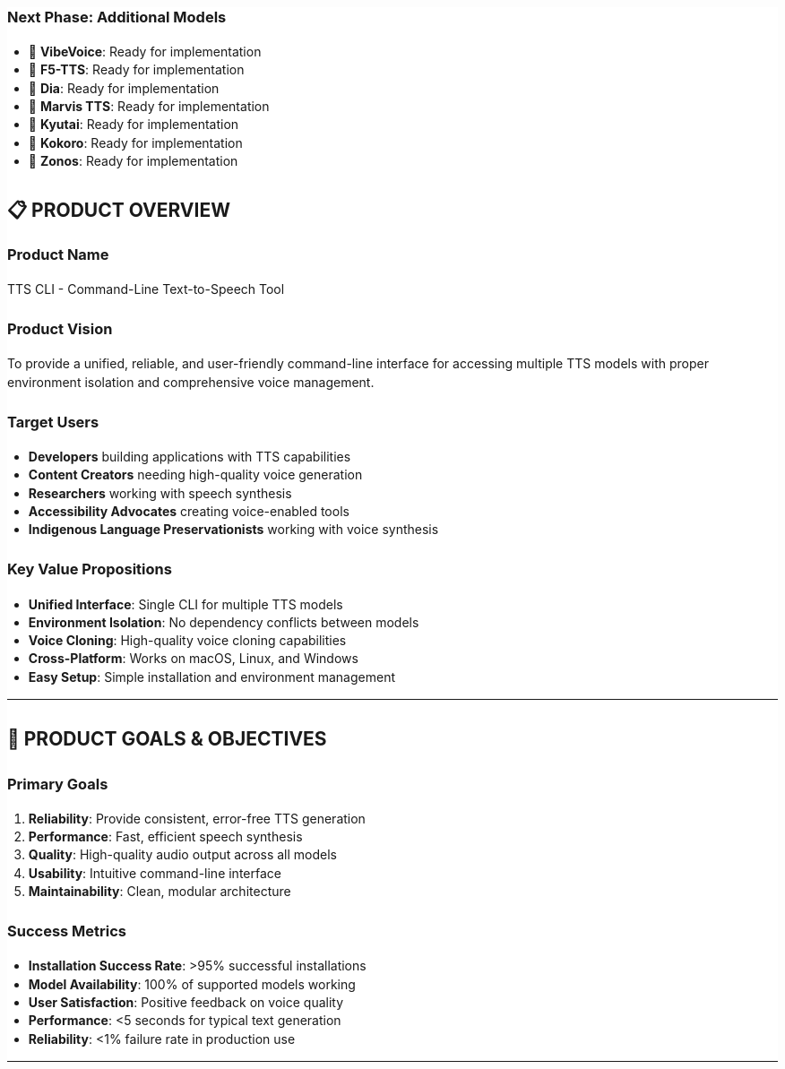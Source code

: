 ### **Next Phase: Additional Models**
- 🔄 **VibeVoice**: Ready for implementation
- 🔄 **F5-TTS**: Ready for implementation  
- 🔄 **Dia**: Ready for implementation
- 🔄 **Marvis TTS**: Ready for implementation
- 🔄 **Kyutai**: Ready for implementation
- 🔄 **Kokoro**: Ready for implementation
- 🔄 **Zonos**: Ready for implementation

## 📋 **PRODUCT OVERVIEW**

### **Product Name**
TTS CLI - Command-Line Text-to-Speech Tool

### **Product Vision**
To provide a unified, reliable, and user-friendly command-line interface for accessing multiple TTS models with proper environment isolation and comprehensive voice management.

### **Target Users**
- **Developers** building applications with TTS capabilities
- **Content Creators** needing high-quality voice generation
- **Researchers** working with speech synthesis
- **Accessibility Advocates** creating voice-enabled tools
- **Indigenous Language Preservationists** working with voice synthesis

### **Key Value Propositions**
- **Unified Interface**: Single CLI for multiple TTS models
- **Environment Isolation**: No dependency conflicts between models
- **Voice Cloning**: High-quality voice cloning capabilities
- **Cross-Platform**: Works on macOS, Linux, and Windows
- **Easy Setup**: Simple installation and environment management

---

## 🎯 **PRODUCT GOALS & OBJECTIVES**

### **Primary Goals**
1. **Reliability**: Provide consistent, error-free TTS generation
2. **Performance**: Fast, efficient speech synthesis
3. **Quality**: High-quality audio output across all models
4. **Usability**: Intuitive command-line interface
5. **Maintainability**: Clean, modular architecture

### **Success Metrics**
- **Installation Success Rate**: >95% successful installations
- **Model Availability**: 100% of supported models working
- **User Satisfaction**: Positive feedback on voice quality
- **Performance**: <5 seconds for typical text generation
- **Reliability**: <1% failure rate in production use

---
